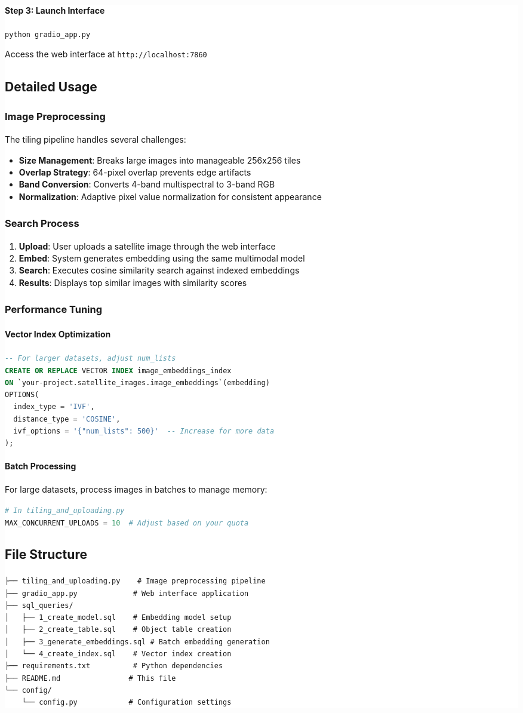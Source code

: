#### Step 3: Launch Interface
```bash
python gradio_app.py
```

Access the web interface at `http://localhost:7860`

## Detailed Usage

### Image Preprocessing

The tiling pipeline handles several challenges:

- **Size Management**: Breaks large images into manageable 256x256 tiles
- **Overlap Strategy**: 64-pixel overlap prevents edge artifacts
- **Band Conversion**: Converts 4-band multispectral to 3-band RGB
- **Normalization**: Adaptive pixel value normalization for consistent appearance

### Search Process

1. **Upload**: User uploads a satellite image through the web interface
2. **Embed**: System generates embedding using the same multimodal model
3. **Search**: Executes cosine similarity search against indexed embeddings
4. **Results**: Displays top similar images with similarity scores

### Performance Tuning

#### Vector Index Optimization
```sql
-- For larger datasets, adjust num_lists
CREATE OR REPLACE VECTOR INDEX image_embeddings_index
ON `your-project.satellite_images.image_embeddings`(embedding)
OPTIONS(
  index_type = 'IVF',
  distance_type = 'COSINE',
  ivf_options = '{"num_lists": 500}'  -- Increase for more data
);
```

#### Batch Processing
For large datasets, process images in batches to manage memory:

```python
# In tiling_and_uploading.py
MAX_CONCURRENT_UPLOADS = 10  # Adjust based on your quota
```

## File Structure

```
├── tiling_and_uploading.py    # Image preprocessing pipeline
├── gradio_app.py             # Web interface application
├── sql_queries/              
│   ├── 1_create_model.sql    # Embedding model setup
│   ├── 2_create_table.sql    # Object table creation
│   ├── 3_generate_embeddings.sql # Batch embedding generation
│   └── 4_create_index.sql    # Vector index creation
├── requirements.txt          # Python dependencies
├── README.md                # This file
└── config/
    └── config.py            # Configuration settings
```
